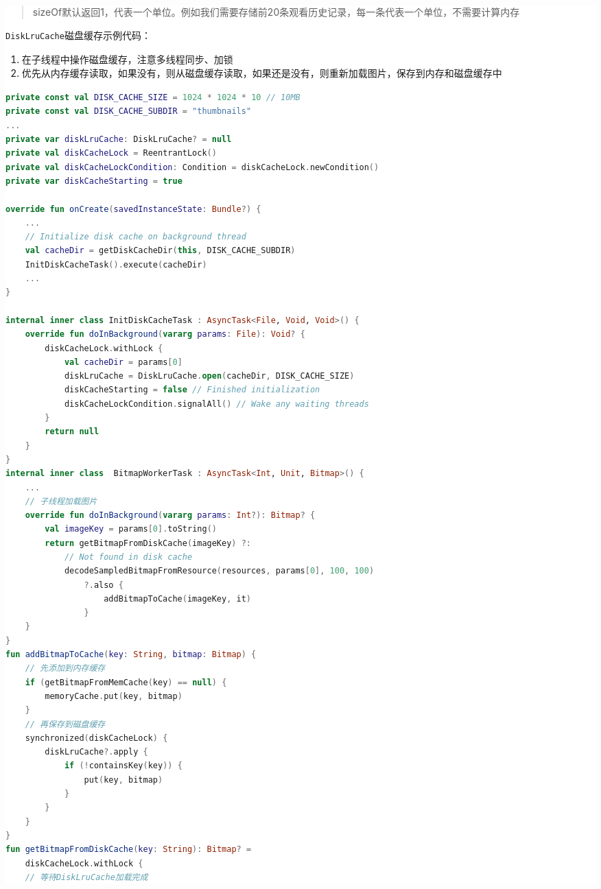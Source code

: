 > sizeOf默认返回1，代表一个单位。例如我们需要存储前20条观看历史记录，每一条代表一个单位，不需要计算内存

`DiskLruCache`磁盘缓存示例代码：

1. 在子线程中操作磁盘缓存，注意多线程同步、加锁
2. 优先从内存缓存读取，如果没有，则从磁盘缓存读取，如果还是没有，则重新加载图片，保存到内存和磁盘缓存中

```kotlin
private const val DISK_CACHE_SIZE = 1024 * 1024 * 10 // 10MB
private const val DISK_CACHE_SUBDIR = "thumbnails"
...
private var diskLruCache: DiskLruCache? = null
private val diskCacheLock = ReentrantLock()
private val diskCacheLockCondition: Condition = diskCacheLock.newCondition()
private var diskCacheStarting = true

override fun onCreate(savedInstanceState: Bundle?) {
    ...
    // Initialize disk cache on background thread
    val cacheDir = getDiskCacheDir(this, DISK_CACHE_SUBDIR)
    InitDiskCacheTask().execute(cacheDir)
    ...
}

internal inner class InitDiskCacheTask : AsyncTask<File, Void, Void>() {
    override fun doInBackground(vararg params: File): Void? {
        diskCacheLock.withLock {
            val cacheDir = params[0]
            diskLruCache = DiskLruCache.open(cacheDir, DISK_CACHE_SIZE)
            diskCacheStarting = false // Finished initialization
            diskCacheLockCondition.signalAll() // Wake any waiting threads
        }
        return null
    }
}
internal inner class  BitmapWorkerTask : AsyncTask<Int, Unit, Bitmap>() {
    ...
    // 子线程加载图片
    override fun doInBackground(vararg params: Int?): Bitmap? {
        val imageKey = params[0].toString()
        return getBitmapFromDiskCache(imageKey) ?:
            // Not found in disk cache
            decodeSampledBitmapFromResource(resources, params[0], 100, 100)
                ?.also {
                    addBitmapToCache(imageKey, it)
                }
    }
}
fun addBitmapToCache(key: String, bitmap: Bitmap) {
    // 先添加到内存缓存
    if (getBitmapFromMemCache(key) == null) {
        memoryCache.put(key, bitmap)
    }
    // 再保存到磁盘缓存
    synchronized(diskCacheLock) {
        diskLruCache?.apply {
            if (!containsKey(key)) {
                put(key, bitmap)
            }
        }
    }
}
fun getBitmapFromDiskCache(key: String): Bitmap? =
    diskCacheLock.withLock {
    // 等待DiskLruCache加载完成
```